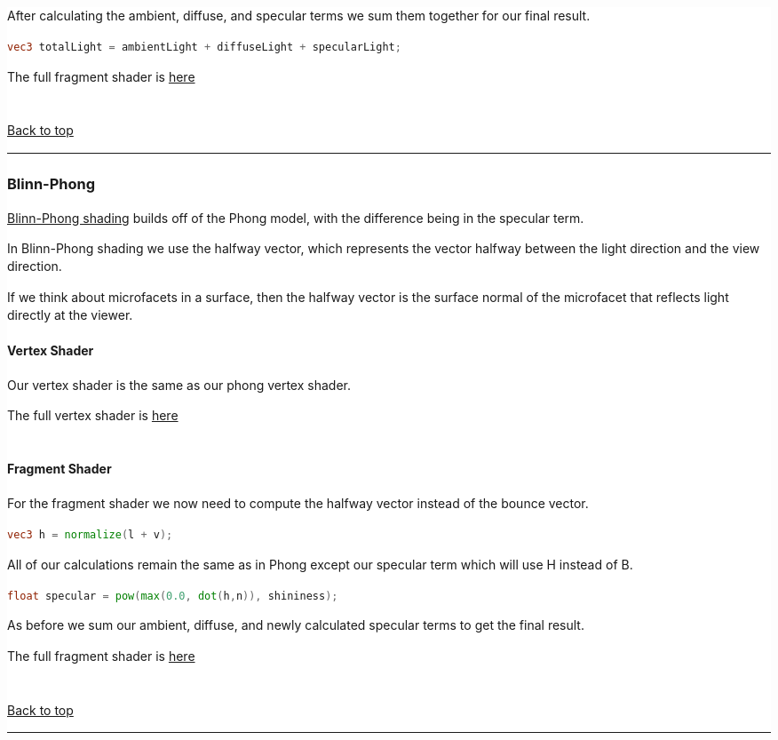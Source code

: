After calculating the ambient, diffuse, and specular terms we sum them together for our final result.

```glsl
vec3 totalLight = ambientLight + diffuseLight + specularLight;
```

The full fragment shader is [here](https://github.com/k1mby/teapot-demo/raw/master/glsl/phong.fs.glsl)
<br><br>
<br>
[Back to top](#shading)

_______

<a name="bphong"></a>
### Blinn-Phong

[Blinn-Phong shading](https://en.wikipedia.org/wiki/Blinn%E2%80%93Phong_shading_model) builds off of the Phong model, with the difference being in the specular term.

In Blinn-Phong shading we use the halfway vector, which represents the vector halfway between the light direction and the view direction.

If we think about microfacets in a surface, then the halfway vector is the surface normal of the microfacet that reflects light directly at the viewer.

#### Vertex Shader

Our vertex shader is the same as our phong vertex shader.

The full vertex shader is [here](https://github.com/k1mby/teapot-demo/raw/master/glsl/blinn_phong.vs.glsl)
<br><br>

#### Fragment Shader

For the fragment shader we now need to compute the halfway vector instead of the bounce vector.

```glsl
vec3 h = normalize(l + v);
```

All of our calculations remain the same as in Phong except our specular term which will use H instead of B.

```glsl
float specular = pow(max(0.0, dot(h,n)), shininess);
```

As before we sum our ambient, diffuse, and newly calculated specular terms to get the final result.

The full fragment shader is [here](https://github.com/k1mby/teapot-demo/raw/master/glsl/blinn_phong.fs.glsl)
<br><br>
<br>
[Back to top](#shading)

_____
